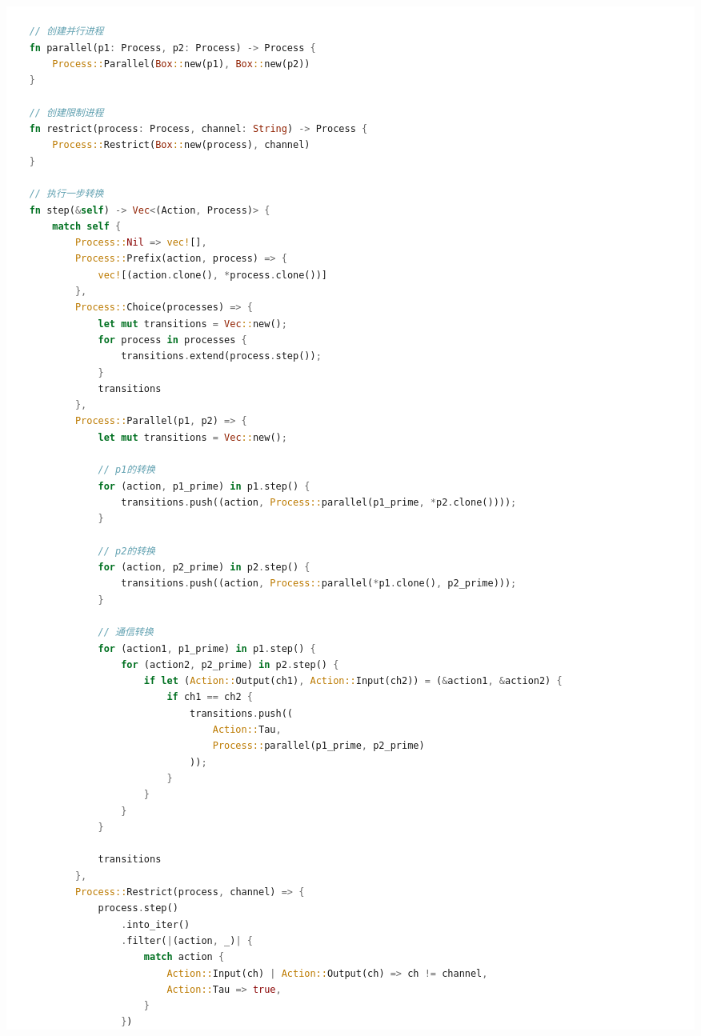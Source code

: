```rust
    
    // 创建并行进程
    fn parallel(p1: Process, p2: Process) -> Process {
        Process::Parallel(Box::new(p1), Box::new(p2))
    }
    
    // 创建限制进程
    fn restrict(process: Process, channel: String) -> Process {
        Process::Restrict(Box::new(process), channel)
    }
    
    // 执行一步转换
    fn step(&self) -> Vec<(Action, Process)> {
        match self {
            Process::Nil => vec![],
            Process::Prefix(action, process) => {
                vec![(action.clone(), *process.clone())]
            },
            Process::Choice(processes) => {
                let mut transitions = Vec::new();
                for process in processes {
                    transitions.extend(process.step());
                }
                transitions
            },
            Process::Parallel(p1, p2) => {
                let mut transitions = Vec::new();
                
                // p1的转换
                for (action, p1_prime) in p1.step() {
                    transitions.push((action, Process::parallel(p1_prime, *p2.clone())));
                }
                
                // p2的转换
                for (action, p2_prime) in p2.step() {
                    transitions.push((action, Process::parallel(*p1.clone(), p2_prime)));
                }
                
                // 通信转换
                for (action1, p1_prime) in p1.step() {
                    for (action2, p2_prime) in p2.step() {
                        if let (Action::Output(ch1), Action::Input(ch2)) = (&action1, &action2) {
                            if ch1 == ch2 {
                                transitions.push((
                                    Action::Tau,
                                    Process::parallel(p1_prime, p2_prime)
                                ));
                            }
                        }
                    }
                }
                
                transitions
            },
            Process::Restrict(process, channel) => {
                process.step()
                    .into_iter()
                    .filter(|(action, _)| {
                        match action {
                            Action::Input(ch) | Action::Output(ch) => ch != channel,
                            Action::Tau => true,
                        }
                    })
```